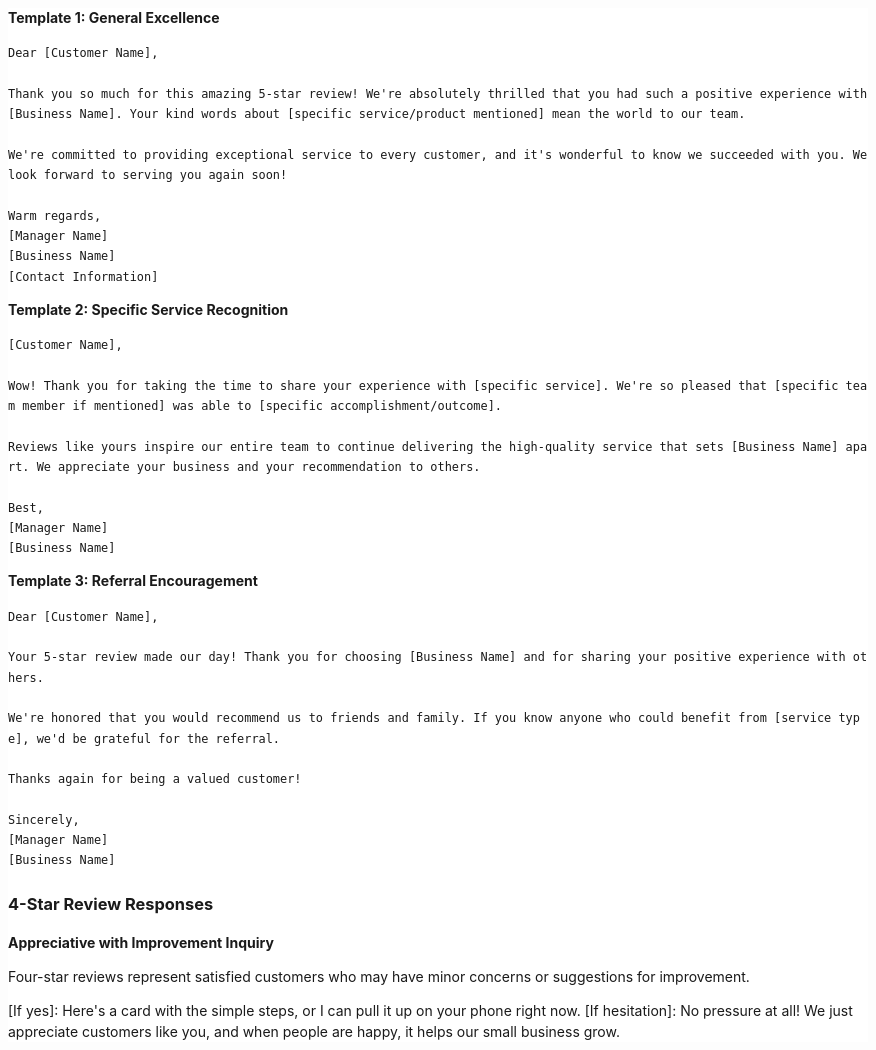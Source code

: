 **Template 1: General Excellence**
```
Dear [Customer Name],

Thank you so much for this amazing 5-star review! We're absolutely thrilled that you had such a positive experience with [Business Name]. Your kind words about [specific service/product mentioned] mean the world to our team.

We're committed to providing exceptional service to every customer, and it's wonderful to know we succeeded with you. We look forward to serving you again soon!

Warm regards,
[Manager Name]
[Business Name]
[Contact Information]
```

**Template 2: Specific Service Recognition**
```
[Customer Name],

Wow! Thank you for taking the time to share your experience with [specific service]. We're so pleased that [specific team member if mentioned] was able to [specific accomplishment/outcome].

Reviews like yours inspire our entire team to continue delivering the high-quality service that sets [Business Name] apart. We appreciate your business and your recommendation to others.

Best,
[Manager Name]
[Business Name]
```

**Template 3: Referral Encouragement**
```
Dear [Customer Name],

Your 5-star review made our day! Thank you for choosing [Business Name] and for sharing your positive experience with others.

We're honored that you would recommend us to friends and family. If you know anyone who could benefit from [service type], we'd be grateful for the referral.

Thanks again for being a valued customer!

Sincerely,
[Manager Name]
[Business Name]
```

### 4-Star Review Responses

**Appreciative with Improvement Inquiry**

Four-star reviews represent satisfied customers who may have minor concerns or suggestions for improvement.


[If yes]: Here's a card with the simple steps, or I can pull it up on your phone right now.
[If hesitation]: No pressure at all! We just appreciate customers like you, and when people are happy, it helps our small business grow.